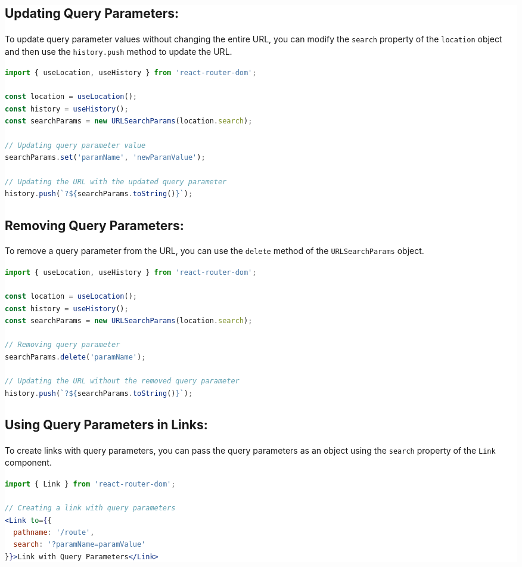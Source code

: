 ## **Updating Query Parameters:**

   To update query parameter values without changing the entire URL, you can modify the `search` property of the `location` object and then use the `history.push` method to update the URL.

   ```jsx
   import { useLocation, useHistory } from 'react-router-dom';

   const location = useLocation();
   const history = useHistory();
   const searchParams = new URLSearchParams(location.search);

   // Updating query parameter value
   searchParams.set('paramName', 'newParamValue');

   // Updating the URL with the updated query parameter
   history.push(`?${searchParams.toString()}`);
   ```

## **Removing Query Parameters:**

   To remove a query parameter from the URL, you can use the `delete` method of the `URLSearchParams` object.

   ```jsx
   import { useLocation, useHistory } from 'react-router-dom';

   const location = useLocation();
   const history = useHistory();
   const searchParams = new URLSearchParams(location.search);

   // Removing query parameter
   searchParams.delete('paramName');

   // Updating the URL without the removed query parameter
   history.push(`?${searchParams.toString()}`);
   ```

## **Using Query Parameters in Links:**

   To create links with query parameters, you can pass the query parameters as an object using the `search` property of the `Link` component.

   ```jsx
   import { Link } from 'react-router-dom';

   // Creating a link with query parameters
   <Link to={{
     pathname: '/route',
     search: '?paramName=paramValue'
   }}>Link with Query Parameters</Link>
   ```
